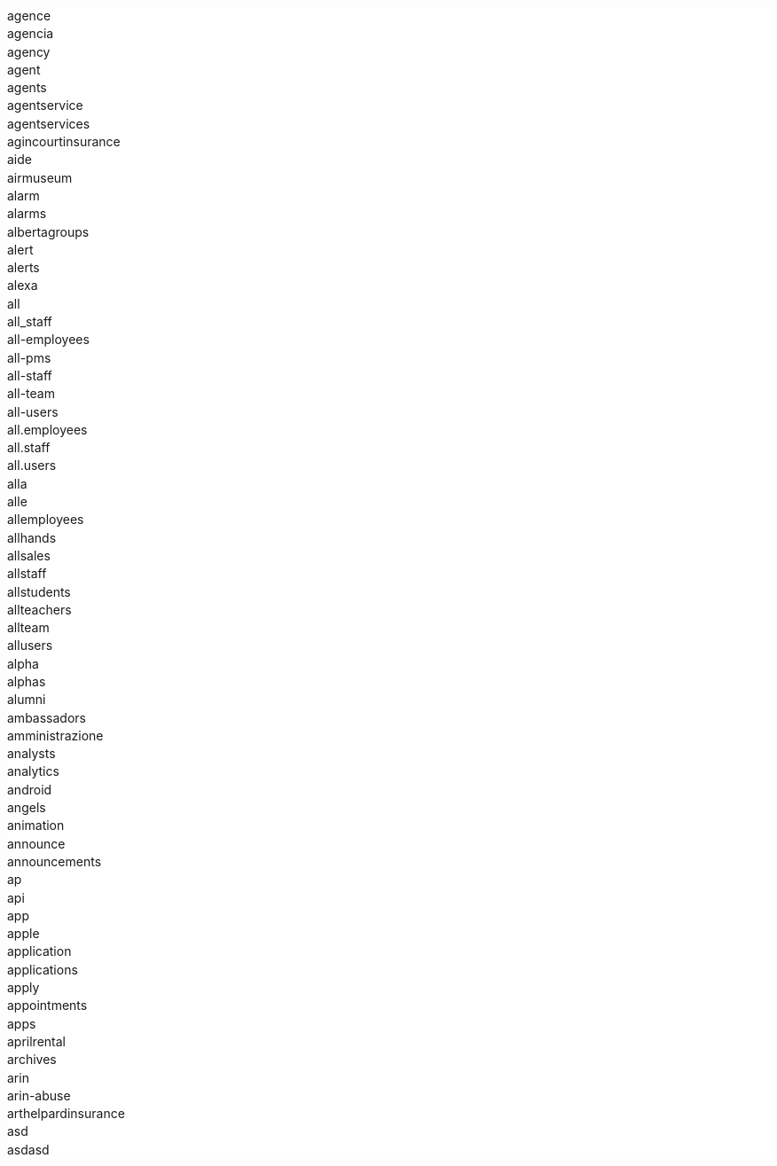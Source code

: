 agence<br>
agencia<br>
agency<br>
agent<br>
agents<br>
agentservice<br>
agentservices<br>
agincourtinsurance<br>
aide<br>
airmuseum<br>
alarm<br>
alarms<br>
albertagroups<br>
alert<br>
alerts<br>
alexa<br>
all<br>
all_staff<br>
all-employees<br>
all-pms<br>
all-staff<br>
all-team<br>
all-users<br>
all.employees<br>
all.staff<br>
all.users<br>
alla<br>
alle<br>
allemployees<br>
allhands<br>
allsales<br>
allstaff<br>
allstudents<br>
allteachers<br>
allteam<br>
allusers<br>
alpha<br>
alphas<br>
alumni<br>
ambassadors<br>
amministrazione<br>
analysts<br>
analytics<br>
android<br>
angels<br>
animation<br>
announce<br>
announcements<br>
ap<br>
api<br>
app<br>
apple<br>
application<br>
applications<br>
apply<br>
appointments<br>
apps<br>
aprilrental<br>
archives<br>
arin<br>
arin-abuse<br>
arthelpardinsurance<br>
asd<br>
asdasd<br>